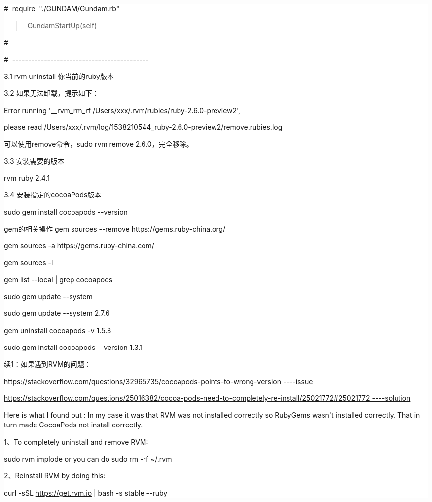 #  require  "./GUNDAM/Gundam.rb"

>  GundamStartUp(self)

# 

#  -------------------------------------------

3.1 rvm uninstall 你当前的ruby版本

3.2 如果无法卸载，提示如下：

Error running '__rvm_rm_rf /Users/xxx/.rvm/rubies/ruby-2.6.0-preview2',

please read /Users/xxx/.rvm/log/1538210544_ruby-2.6.0-preview2/remove.rubies.log

可以使用remove命令，sudo rvm remove 2.6.0，完全移除。

3.3 安装需要的版本

rvm ruby 2.4.1

3.4 安装指定的cocoaPods版本

sudo gem install cocoapods --version <custom-version>

gem的相关操作
gem sources --remove https://gems.ruby-china.org/

gem sources -a https://gems.ruby-china.com/

gem sources -l

gem list --local | grep cocoapods

sudo gem update --system

sudo gem update --system 2.7.6

gem uninstall cocoapods -v 1.5.3

sudo gem install cocoapods --version 1.3.1

续1：如果遇到RVM的问题：

https://stackoverflow.com/questions/32965735/cocoapods-points-to-wrong-version ----issue

https://stackoverflow.com/questions/25016382/cocoa-pods-need-to-completely-re-install/25021772#25021772 ----solution

Here is what I found out : In my case it was that RVM was not installed correctly so RubyGems wasn't installed correctly. That in turn made CocoaPods not install correctly.

1、To completely uninstall and remove RVM: 

sudo rvm implode or you can do sudo rm -rf ~/.rvm

2、Reinstall RVM by doing this: 

curl -sSL https://get.rvm.io | bash -s stable --ruby
